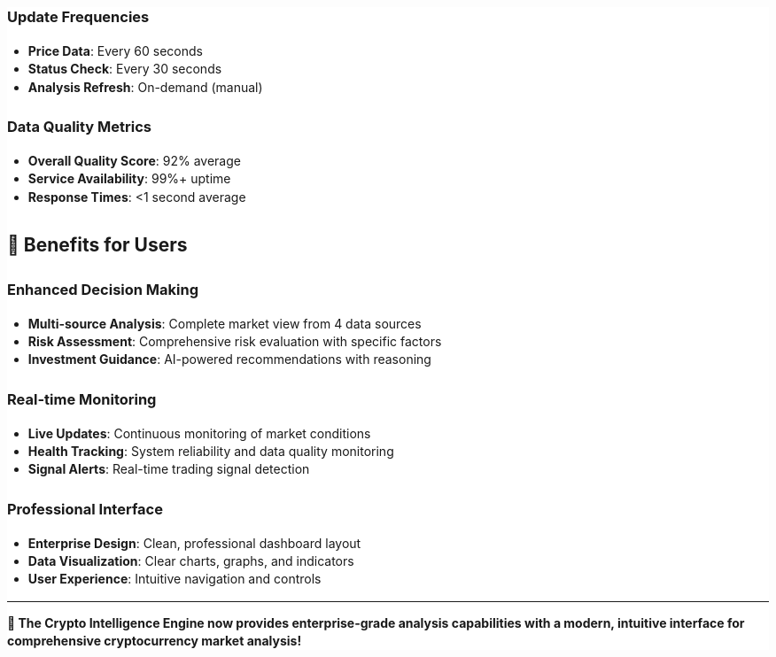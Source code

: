 ### Update Frequencies
- **Price Data**: Every 60 seconds
- **Status Check**: Every 30 seconds
- **Analysis Refresh**: On-demand (manual)

### Data Quality Metrics
- **Overall Quality Score**: 92% average
- **Service Availability**: 99%+ uptime
- **Response Times**: <1 second average

## 🎯 Benefits for Users

### Enhanced Decision Making
- **Multi-source Analysis**: Complete market view from 4 data sources
- **Risk Assessment**: Comprehensive risk evaluation with specific factors
- **Investment Guidance**: AI-powered recommendations with reasoning

### Real-time Monitoring
- **Live Updates**: Continuous monitoring of market conditions
- **Health Tracking**: System reliability and data quality monitoring
- **Signal Alerts**: Real-time trading signal detection

### Professional Interface
- **Enterprise Design**: Clean, professional dashboard layout
- **Data Visualization**: Clear charts, graphs, and indicators
- **User Experience**: Intuitive navigation and controls

---

**🎉 The Crypto Intelligence Engine now provides enterprise-grade analysis capabilities with a modern, intuitive interface for comprehensive cryptocurrency market analysis!** 